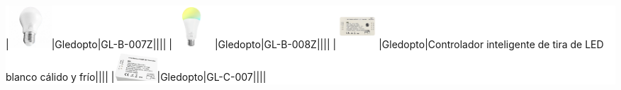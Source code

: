 |<img src="../../es_ES/zigbee/images/gledopto.GL-B-007Z.png" width="60" />|Gledopto|GL-B-007Z||||
|<img src="../../es_ES/zigbee/images/gledopto.GL-B-008Z.png" width="60" />|Gledopto|GL-B-008Z||||
|<img src="../../es_ES/zigbee/images/gledopto.GL-C-006P.png" width="60" />|Gledopto|Controlador inteligente de tira de LED blanco cálido y frío||||
|<img src="../../es_ES/zigbee/images/gledopto.GL-C-007.png" width="60" />|Gledopto|GL-C-007||||